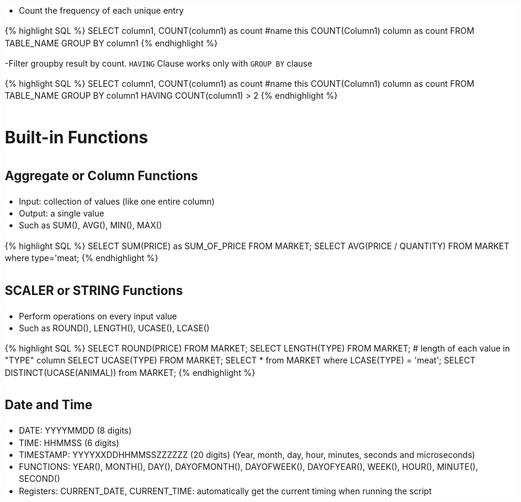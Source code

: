 - Count the frequency of each unique entry

{% highlight SQL %}
SELECT column1, COUNT(column1) as count  #name this COUNT(Column1) column as count
FROM TABLE_NAME 
GROUP BY column1
{% endhighlight %}

-Filter groupby result by count. ```HAVING``` Clause works only with ```GROUP BY``` clause

{% highlight SQL %}
SELECT column1, COUNT(column1) as count  #name this COUNT(Column1) column as count
FROM TABLE_NAME 
GROUP BY column1 HAVING COUNT(column1) > 2
{% endhighlight %}



# Built-in Functions

## Aggregate or Column Functions
- Input: collection of values (like one entire column)
- Output: a single value
- Such as SUM(), AVG(), MIN(), MAX()

{% highlight SQL %}
SELECT SUM(PRICE) as SUM_OF_PRICE FROM MARKET;
SELECT AVG(PRICE / QUANTITY) FROM MARKET where type='meat;
{% endhighlight %}

## SCALER or STRING Functions
- Perform operations on every input value
- Such as ROUND(), LENGTH(), UCASE(), LCASE()

{% highlight SQL %}
SELECT ROUND(PRICE) FROM MARKET;
SELECT LENGTH(TYPE) FROM MARKET; # length of each value in "TYPE" column
SELECT UCASE(TYPE) FROM MARKET;
SELECT * from MARKET where LCASE(TYPE) = 'meat';
SELECT DISTINCT(UCASE(ANIMAL)) from MARKET;
{% endhighlight %}

## Date and Time
- DATE: YYYYMMDD (8 digits)
- TIME: HHMMSS (6 digits)
- TIMESTAMP: YYYYXXDDHHMMSSZZZZZZ (20 digits) (Year, month, day, hour, minutes, seconds and microseconds)
- FUNCTIONS: YEAR(), MONTH(), DAY(), DAYOFMONTH(), DAYOFWEEK(), DAYOFYEAR(), WEEK(), HOUR(), MINUTE(), SECOND()
- Registers: CURRENT_DATE, CURRENT_TIME: automatically get the current timing when running the script
